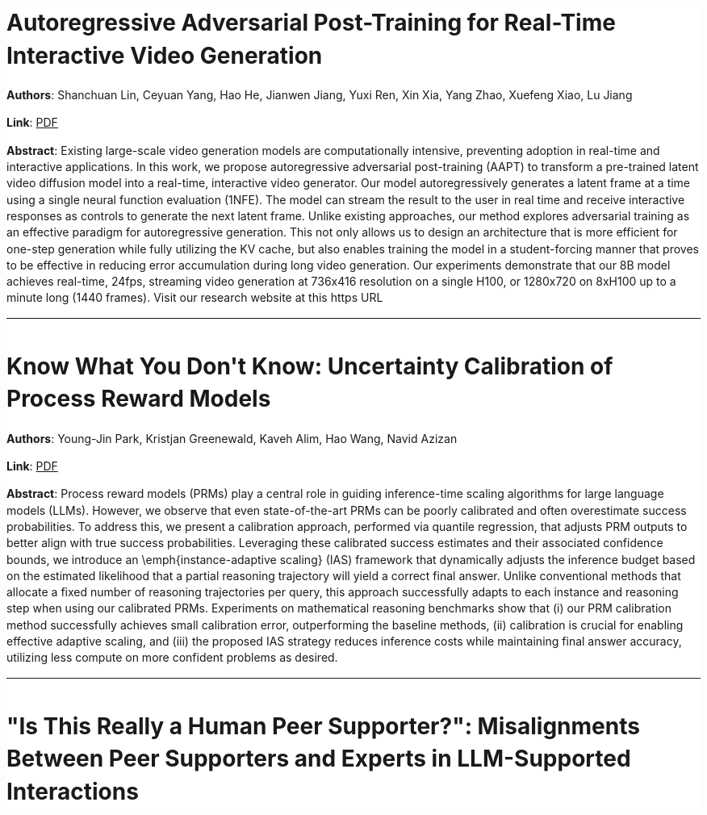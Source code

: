 # Autoregressive Adversarial Post-Training for Real-Time Interactive Video Generation 

**Authors**: Shanchuan Lin, Ceyuan Yang, Hao He, Jianwen Jiang, Yuxi Ren, Xin Xia, Yang Zhao, Xuefeng Xiao, Lu Jiang  

**Link**: [PDF](https://arxiv.org/pdf/2506.09350)  

**Abstract**: Existing large-scale video generation models are computationally intensive, preventing adoption in real-time and interactive applications. In this work, we propose autoregressive adversarial post-training (AAPT) to transform a pre-trained latent video diffusion model into a real-time, interactive video generator. Our model autoregressively generates a latent frame at a time using a single neural function evaluation (1NFE). The model can stream the result to the user in real time and receive interactive responses as controls to generate the next latent frame. Unlike existing approaches, our method explores adversarial training as an effective paradigm for autoregressive generation. This not only allows us to design an architecture that is more efficient for one-step generation while fully utilizing the KV cache, but also enables training the model in a student-forcing manner that proves to be effective in reducing error accumulation during long video generation. Our experiments demonstrate that our 8B model achieves real-time, 24fps, streaming video generation at 736x416 resolution on a single H100, or 1280x720 on 8xH100 up to a minute long (1440 frames). Visit our research website at this https URL 

---
# Know What You Don't Know: Uncertainty Calibration of Process Reward Models 

**Authors**: Young-Jin Park, Kristjan Greenewald, Kaveh Alim, Hao Wang, Navid Azizan  

**Link**: [PDF](https://arxiv.org/pdf/2506.09338)  

**Abstract**: Process reward models (PRMs) play a central role in guiding inference-time scaling algorithms for large language models (LLMs). However, we observe that even state-of-the-art PRMs can be poorly calibrated and often overestimate success probabilities. To address this, we present a calibration approach, performed via quantile regression, that adjusts PRM outputs to better align with true success probabilities. Leveraging these calibrated success estimates and their associated confidence bounds, we introduce an \emph{instance-adaptive scaling} (IAS) framework that dynamically adjusts the inference budget based on the estimated likelihood that a partial reasoning trajectory will yield a correct final answer. Unlike conventional methods that allocate a fixed number of reasoning trajectories per query, this approach successfully adapts to each instance and reasoning step when using our calibrated PRMs. Experiments on mathematical reasoning benchmarks show that (i) our PRM calibration method successfully achieves small calibration error, outperforming the baseline methods, (ii) calibration is crucial for enabling effective adaptive scaling, and (iii) the proposed IAS strategy reduces inference costs while maintaining final answer accuracy, utilizing less compute on more confident problems as desired. 

---
# "Is This Really a Human Peer Supporter?": Misalignments Between Peer Supporters and Experts in LLM-Supported Interactions 
